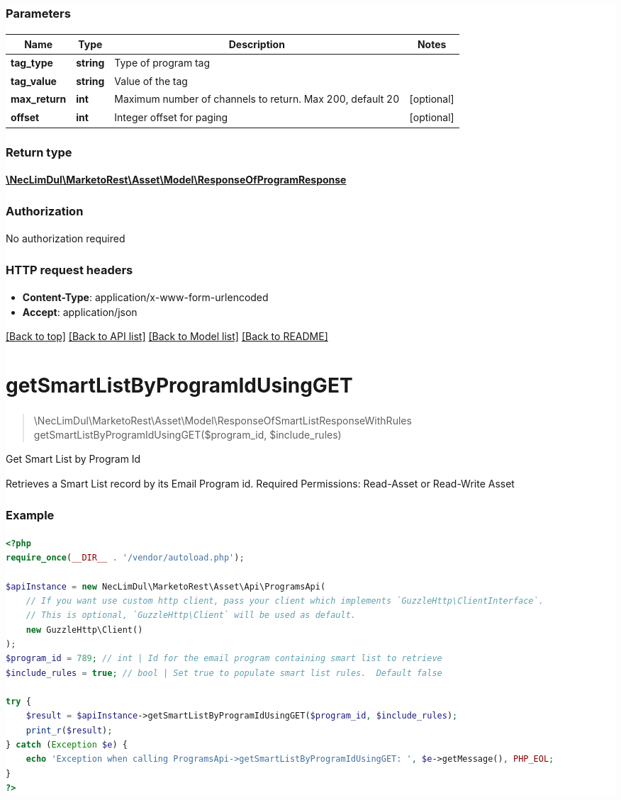 ### Parameters

Name | Type | Description  | Notes
------------- | ------------- | ------------- | -------------
 **tag_type** | **string**| Type of program tag |
 **tag_value** | **string**| Value of the tag |
 **max_return** | **int**| Maximum number of channels to return.  Max 200, default 20 | [optional]
 **offset** | **int**| Integer offset for paging | [optional]

### Return type

[**\NecLimDul\MarketoRest\Asset\Model\ResponseOfProgramResponse**](../Model/ResponseOfProgramResponse.md)

### Authorization

No authorization required

### HTTP request headers

 - **Content-Type**: application/x-www-form-urlencoded
 - **Accept**: application/json

[[Back to top]](#) [[Back to API list]](../../README.md#documentation-for-api-endpoints) [[Back to Model list]](../../README.md#documentation-for-models) [[Back to README]](../../README.md)

# **getSmartListByProgramIdUsingGET**
> \NecLimDul\MarketoRest\Asset\Model\ResponseOfSmartListResponseWithRules getSmartListByProgramIdUsingGET($program_id, $include_rules)

Get Smart List by Program Id

Retrieves a Smart List record by its Email Program id. Required Permissions: Read-Asset or Read-Write Asset

### Example
```php
<?php
require_once(__DIR__ . '/vendor/autoload.php');

$apiInstance = new NecLimDul\MarketoRest\Asset\Api\ProgramsApi(
    // If you want use custom http client, pass your client which implements `GuzzleHttp\ClientInterface`.
    // This is optional, `GuzzleHttp\Client` will be used as default.
    new GuzzleHttp\Client()
);
$program_id = 789; // int | Id for the email program containing smart list to retrieve
$include_rules = true; // bool | Set true to populate smart list rules.  Default false

try {
    $result = $apiInstance->getSmartListByProgramIdUsingGET($program_id, $include_rules);
    print_r($result);
} catch (Exception $e) {
    echo 'Exception when calling ProgramsApi->getSmartListByProgramIdUsingGET: ', $e->getMessage(), PHP_EOL;
}
?>
```
